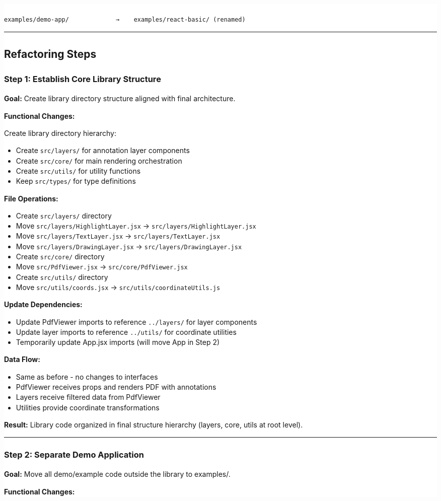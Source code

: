 ```

examples/demo-app/             →    examples/react-basic/ (renamed)
```

---

## Refactoring Steps

### Step 1: Establish Core Library Structure

**Goal:** Create library directory structure aligned with final architecture.

**Functional Changes:**

Create library directory hierarchy:

- Create `src/layers/` for annotation layer components
- Create `src/core/` for main rendering orchestration
- Create `src/utils/` for utility functions
- Keep `src/types/` for type definitions

**File Operations:**

- Create `src/layers/` directory
- Move `src/layers/HighlightLayer.jsx` → `src/layers/HighlightLayer.jsx`
- Move `src/layers/TextLayer.jsx` → `src/layers/TextLayer.jsx`
- Move `src/layers/DrawingLayer.jsx` → `src/layers/DrawingLayer.jsx`
- Create `src/core/` directory
- Move `src/PdfViewer.jsx` → `src/core/PdfViewer.jsx`
- Create `src/utils/` directory
- Move `src/utils/coords.jsx` → `src/utils/coordinateUtils.js`

**Update Dependencies:**

- Update PdfViewer imports to reference `../layers/` for layer components
- Update layer imports to reference `../utils/` for coordinate utilities
- Temporarily update App.jsx imports (will move App in Step 2)

**Data Flow:**

- Same as before - no changes to interfaces
- PdfViewer receives props and renders PDF with annotations
- Layers receive filtered data from PdfViewer
- Utilities provide coordinate transformations

**Result:** Library code organized in final structure hierarchy (layers, core, utils at root level).

---

### Step 2: Separate Demo Application

**Goal:** Move all demo/example code outside the library to examples/.

**Functional Changes:**
